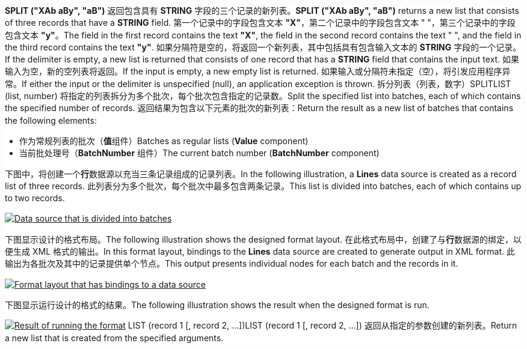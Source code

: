 <td><span data-ttu-id="6b32f-410"><strong>SPLIT (&quot;XAb aBy&quot;, &quot;aB&quot;)</strong> 返回包含具有 <strong>STRING</strong> 字段的三个记录的新列表。</span><span class="sxs-lookup"><span data-stu-id="6b32f-410"><strong>SPLIT (&quot;XAb aBy&quot;, &quot;aB&quot;)</strong> returns a new list that consists of three records that have a <strong>STRING</strong> field.</span></span> <span data-ttu-id="6b32f-411">第一个记录中的字段包含文本 <strong>&quot;X&quot;</strong>，第二个记录中的字段包含文本 &quot;&nbsp;&quot;，第三个记录中的字段包含文本 <strong>&quot;y&quot;</strong>。</span><span class="sxs-lookup"><span data-stu-id="6b32f-411">The field in the first record contains the text <strong>&quot;X&quot;</strong>, the field in the second record contains the text &quot;&nbsp;&quot;, and the field in the third record contains the text <strong>&quot;y&quot;</strong>.</span></span> <span data-ttu-id="6b32f-412">如果分隔符是空的，将返回一个新列表，其中包括具有包含输入文本的 <strong>STRING</strong> 字段的一个记录。</span><span class="sxs-lookup"><span data-stu-id="6b32f-412">If the delimiter is empty, a new list is returned that consists of one record that has a <strong>STRING</strong> field that contains the input text.</span></span> <span data-ttu-id="6b32f-413">如果输入为空，新的空列表将返回。</span><span class="sxs-lookup"><span data-stu-id="6b32f-413">If the input is empty, a new empty list is returned.</span></span>
<span data-ttu-id="6b32f-414">如果输入或分隔符未指定（空），将引发应用程序异常。</span><span class="sxs-lookup"><span data-stu-id="6b32f-414">If either the input or the delimiter is unspecified (null), an application exception is thrown.</span></span></td>
</tr>
<tr>
<td><span data-ttu-id="6b32f-415">拆分列表（列表，数字）</span><span class="sxs-lookup"><span data-stu-id="6b32f-415">SPLITLIST (list, number)</span></span></td>
<td><span data-ttu-id="6b32f-416">将指定的列表拆分为多个批次，每个批次包含指定的记录数。</span><span class="sxs-lookup"><span data-stu-id="6b32f-416">Split the specified list into batches, each of which contains the specified number of records.</span></span> <span data-ttu-id="6b32f-417">返回结果为包含以下元素的批次的新列表：</span><span class="sxs-lookup"><span data-stu-id="6b32f-417">Return the result as a new list of batches that contains the following elements:</span></span>
<ul>
<li><span data-ttu-id="6b32f-418">作为常规列表的批次（<strong>值</strong>组件）</span><span class="sxs-lookup"><span data-stu-id="6b32f-418">Batches as regular lists (<strong>Value</strong> component)</span></span></li>
<li><span data-ttu-id="6b32f-419">当前批处理号（<strong>BatchNumber</strong> 组件）</span><span class="sxs-lookup"><span data-stu-id="6b32f-419">The current batch number (<strong>BatchNumber</strong> component)</span></span></li>
</ul>
</td>
<td><span data-ttu-id="6b32f-420">下图中，将创建一个<strong>行</strong>数据源以充当三条记录组成的记录列表。</span><span class="sxs-lookup"><span data-stu-id="6b32f-420">In the following illustration, a <strong>Lines</strong> data source is created as a record list of three records.</span></span> <span data-ttu-id="6b32f-421">此列表分为多个批次，每个批次中最多包含两条记录。</span><span class="sxs-lookup"><span data-stu-id="6b32f-421">This list is divided into batches, each of which contains up to two records.</span></span>
<p><a href="./media/picture-splitlist-datasource.jpg"><img src="./media/picture-splitlist-datasource.jpg" alt="Data source that is divided into batches" class="alignnone wp-image-290681 size-full" width="397" height="136" /></a></p>
<p><span data-ttu-id="6b32f-422">下图显示设计的格式布局。</span><span class="sxs-lookup"><span data-stu-id="6b32f-422">The following illustration shows the designed format layout.</span></span> <span data-ttu-id="6b32f-423">在此格式布局中，创建了与<strong>行</strong>数据源的绑定，以便生成 XML 格式的输出。</span><span class="sxs-lookup"><span data-stu-id="6b32f-423">In this format layout, bindings to the <strong>Lines</strong> data source are created to generate output in XML format.</span></span> <span data-ttu-id="6b32f-424">此输出为各批次及其中的记录提供单个节点。</span><span class="sxs-lookup"><span data-stu-id="6b32f-424">This output presents individual nodes for each batch and the records in it.</span></span></p>
<p><a href="./media/picture-splitlist-format.jpg"><img src="./media/picture-splitlist-format.jpg" alt="Format layout that has bindings to a data source" class="alignnone wp-image-290691 size-full" width="374" height="161" /></a></p>
<p><span data-ttu-id="6b32f-425">下图显示运行设计的格式的结果。</span><span class="sxs-lookup"><span data-stu-id="6b32f-425">The following illustration shows the result when the designed format is run.</span></span></p>
<a href="./media/picture-splitlist-result.jpg"><img src="./media/picture-splitlist-result.jpg" alt="Result of running the format" class="alignnone wp-image-290701 size-full" width="358" height="191" /></a>
</td>
</tr>
<tr>
<td><span data-ttu-id="6b32f-426">LIST (record 1 [, record 2, …])</span><span class="sxs-lookup"><span data-stu-id="6b32f-426">LIST (record 1 [, record 2, …])</span></span></td>
<td><span data-ttu-id="6b32f-427">返回从指定的参数创建的新列表。</span><span class="sxs-lookup"><span data-stu-id="6b32f-427">Return a new list that is created from the specified arguments.</span></span></td>